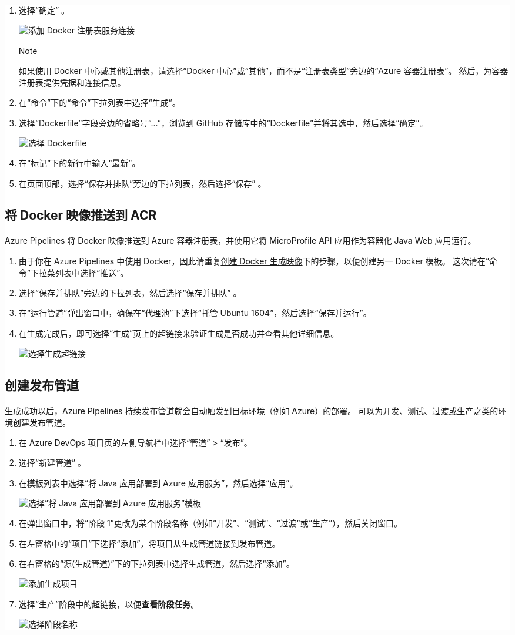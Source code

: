 1. 选择“确定”  。
   
   ![添加 Docker 注册表服务连接](media/cicd-microprofile/dockerconnection.png)
   
   > [!NOTE]
   > 如果使用 Docker 中心或其他注册表，请选择“Docker 中心”或“其他”，而不是“注册表类型”旁边的“Azure 容器注册表”。     然后，为容器注册表提供凭据和连接信息。
   
1. 在“命令”下的“命令”下拉列表中选择“生成”。   
   
1. 选择“Dockerfile”字段旁边的省略号“...”，浏览到 GitHub 存储库中的“Dockerfile”并将其选中，然后选择“确定”。     
   
   ![选择 Dockerfile](media/cicd-microprofile/selectdockerfile.png)
   
1. 在“标记”下的新行中输入“最新”。   
   
1. 在页面顶部，选择“保存并排队”旁边的下拉列表，然后选择“保存”  。  

## <a name="push-the-docker-image-to-acr"></a>将 Docker 映像推送到 ACR

Azure Pipelines 将 Docker 映像推送到 Azure 容器注册表，并使用它将 MicroProfile API 应用作为容器化 Java Web 应用运行。

1. 由于你在 Azure Pipelines 中使用 Docker，因此请重复[创建 Docker 生成映像](#create-a-docker-build-image)下的步骤，以便创建另一 Docker 模板。 这次请在“命令”下拉菜列表中选择“推送”。  
   
1. 选择“保存并排队”旁边的下拉列表，然后选择“保存并排队”  。  
   
1. 在“运行管道”弹出窗口中，确保在“代理池”下选择“托管 Ubuntu 1604”，然后选择“保存并运行”。     
   
1. 在生成完成后，即可选择“生成”页上的超链接来验证生成是否成功并查看其他详细信息。 
   
   ![选择生成超链接](media/cicd-microprofile/checkbuild.png)

## <a name="create-a-release-pipeline"></a>创建发布管道

生成成功以后，Azure Pipelines 持续发布管道就会自动触发到目标环境（例如 Azure）的部署。 可以为开发、测试、过渡或生产之类的环境创建发布管道。

1. 在 Azure DevOps 项目页的左侧导航栏中选择“管道” > “发布”。   
   
1. 选择“新建管道”  。
   
1. 在模板列表中选择“将 Java 应用部署到 Azure 应用服务”，然后选择“应用”。   
   
   ![选择“将 Java 应用部署到 Azure 应用服务”模板](media/cicd-microprofile/selectreleasetemplate.png)
   
1. 在弹出窗口中，将“阶段 1”更改为某个阶段名称（例如“开发”、“测试”、“过渡”或“生产”），然后关闭窗口。      
   
1. 在左窗格中的“项目”下选择“添加”，将项目从生成管道链接到发布管道。   
   
1. 在右窗格的“源(生成管道)”下的下拉列表中选择生成管道，然后选择“添加”。  
   
   ![添加生成项目](media/cicd-microprofile/addbuildartifact.png)
   
1. 选择“生产”阶段中的超链接，以便**查看阶段任务**。 
   
   ![选择阶段名称](media/cicd-microprofile/viewstagetasks.png)
   